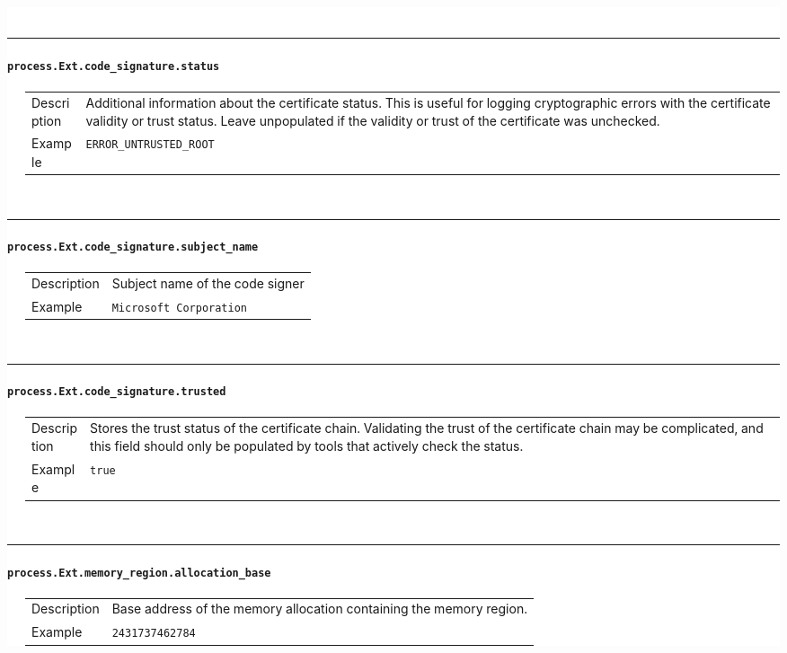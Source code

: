 <br>

</div>

<hr>

#### `process.Ext.code_signature.status`

<div style='margin-left: 20px;'>
<table>
<tr><td>Description</td><td>Additional information about the certificate status.  This is useful for logging cryptographic errors with the certificate validity or trust status. Leave unpopulated if the validity or trust of the certificate was unchecked.</td></tr>
<tr><td>Example</td><td><code>ERROR_UNTRUSTED_ROOT</code></td></tr>
</table>

<br>

</div>

<hr>

#### `process.Ext.code_signature.subject_name`

<div style='margin-left: 20px;'>
<table>
<tr><td>Description</td><td>Subject name of the code signer</td></tr>
<tr><td>Example</td><td><code>Microsoft Corporation</code></td></tr>
</table>

<br>

</div>

<hr>

#### `process.Ext.code_signature.trusted`

<div style='margin-left: 20px;'>
<table>
<tr><td>Description</td><td>Stores the trust status of the certificate chain.  Validating the trust of the certificate chain may be complicated, and this field should only be populated by tools that actively check the status.</td></tr>
<tr><td>Example</td><td><code>true</code></td></tr>
</table>

<br>

</div>

<hr>

#### `process.Ext.memory_region.allocation_base`

<div style='margin-left: 20px;'>
<table>
<tr><td>Description</td><td>Base address of the memory allocation containing the memory region.</td></tr>
<tr><td>Example</td><td><code>2431737462784</code></td></tr>
</table>
